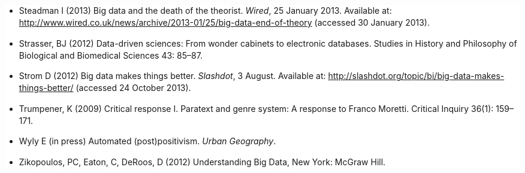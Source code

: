 -   Steadman I (2013) Big data and the death of the theorist.
    _Wired_, 25 January 2013. Available at:
    <a class="ext-link" href="http://www.wired.co.uk/news/archive/2013-01/25/big-data-end-of-theory">http://www.wired.co.uk/news/archive/2013-01/25/big-data-end-of-theory</a>
    (accessed 30 January 2013).

-   Strasser, BJ (<span class="NLM_year">2012</span>)
    <span class="NLM_article-title">Data-driven sciences: From wonder cabinets to electronic
    databases</span>. Studies in History and Philosophy of Biological and
    Biomedical Sciences 43: <span class="NLM_fpage">85</span>–<span class="NLM_lpage">87</span>.

-   Strom D (2012) Big data makes things better. _Slashdot_, 3
    August. Available at:
    <a class="ext-link" href="http://slashdot.org/topic/bi/big-data-makes-things-better/">http://slashdot.org/topic/bi/big-data-makes-things-better/</a>
    (accessed 24 October 2013).

-   Trumpener, K (<span class="NLM_year">2009</span>)
    <span class="NLM_article-title">Critical response I. Paratext and genre system: A response
    to Franco Moretti</span>. Critical Inquiry 36(1):
    <span class="NLM_fpage">159</span>–<span class="NLM_lpage">171</span>.

-   Wyly E (in press) Automated (post)positivism.
    _Urban Geography_.

-   Zikopoulos, PC, Eaton, C, DeRoos, D (<span class="NLM_year">2012</span>) Understanding Big Data,
    <span class="NLM_publisher-loc">New York</span>:
    <span class="NLM_publisher-name">McGraw Hill</span>.
    </tbody>
    </table>
